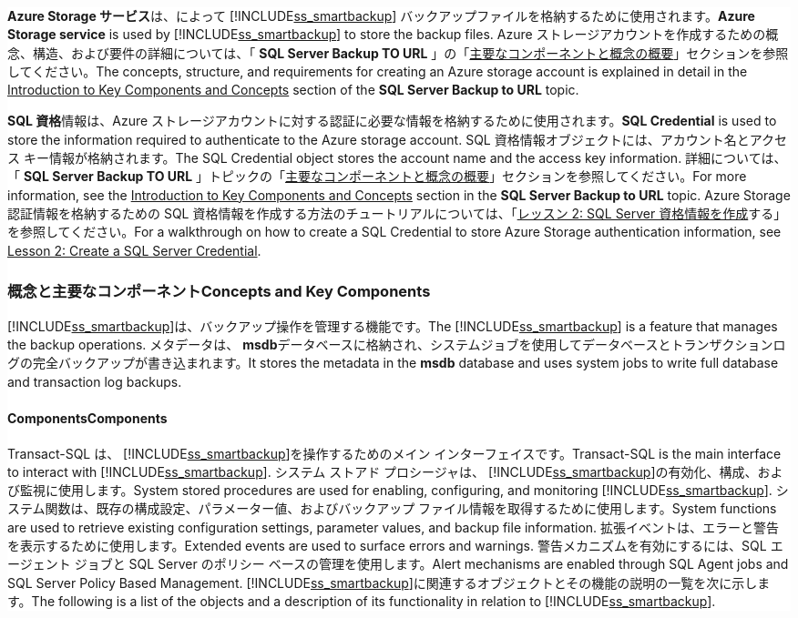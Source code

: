  <span data-ttu-id="77321-139">**Azure Storage サービス**は、によって [!INCLUDE[ss_smartbackup](../../includes/ss-smartbackup-md.md)] バックアップファイルを格納するために使用されます。</span><span class="sxs-lookup"><span data-stu-id="77321-139">**Azure Storage service** is used by [!INCLUDE[ss_smartbackup](../../includes/ss-smartbackup-md.md)] to store the backup files.</span></span>    <span data-ttu-id="77321-140">Azure ストレージアカウントを作成するための概念、構造、および要件の詳細については、「 **SQL Server Backup TO URL** 」の「[主要なコンポーネントと概念の概要](sql-server-backup-to-url.md#intorkeyconcepts)」セクションを参照してください。</span><span class="sxs-lookup"><span data-stu-id="77321-140">The concepts, structure, and requirements for creating an Azure storage account is explained in detail in the [Introduction to Key Components and Concepts](sql-server-backup-to-url.md#intorkeyconcepts) section of the **SQL Server Backup to URL** topic.</span></span>  
  
 <span data-ttu-id="77321-141">**SQL 資格**情報は、Azure ストレージアカウントに対する認証に必要な情報を格納するために使用されます。</span><span class="sxs-lookup"><span data-stu-id="77321-141">**SQL Credential** is used to store the information required to authenticate to the Azure storage account.</span></span> <span data-ttu-id="77321-142">SQL 資格情報オブジェクトには、アカウント名とアクセス キー情報が格納されます。</span><span class="sxs-lookup"><span data-stu-id="77321-142">The SQL Credential object stores the account name and the access key information.</span></span> <span data-ttu-id="77321-143">詳細については、「 **SQL Server Backup TO URL** 」トピックの「[主要なコンポーネントと概念の概要](sql-server-backup-and-restore-with-microsoft-azure-blob-storage-service.md)」セクションを参照してください。</span><span class="sxs-lookup"><span data-stu-id="77321-143">For more information, see the [Introduction to Key Components and Concepts](sql-server-backup-and-restore-with-microsoft-azure-blob-storage-service.md) section in the **SQL Server Backup to URL** topic.</span></span> <span data-ttu-id="77321-144">Azure Storage 認証情報を格納するための SQL 資格情報を作成する方法のチュートリアルについては、「[レッスン 2: SQL Server 資格情報を作成](../../tutorials/lesson-2-create-a-sql-server-credential.md)する」を参照してください。</span><span class="sxs-lookup"><span data-stu-id="77321-144">For a walkthrough on how to create a SQL Credential to store Azure Storage authentication information, see [Lesson 2: Create a SQL Server Credential](../../tutorials/lesson-2-create-a-sql-server-credential.md).</span></span>  
  
###  <a name="concepts-and-key-components"></a><a name="Concepts_Components"></a><span data-ttu-id="77321-145">概念と主要なコンポーネント</span><span class="sxs-lookup"><span data-stu-id="77321-145">Concepts and Key Components</span></span>  
 <span data-ttu-id="77321-146">[!INCLUDE[ss_smartbackup](../../includes/ss-smartbackup-md.md)]は、バックアップ操作を管理する機能です。</span><span class="sxs-lookup"><span data-stu-id="77321-146">The [!INCLUDE[ss_smartbackup](../../includes/ss-smartbackup-md.md)] is a feature that manages the backup operations.</span></span> <span data-ttu-id="77321-147">メタデータは、 **msdb**データベースに格納され、システムジョブを使用してデータベースとトランザクションログの完全バックアップが書き込まれます。</span><span class="sxs-lookup"><span data-stu-id="77321-147">It stores the metadata in the **msdb** database and uses system jobs to write full database and transaction log backups.</span></span>  
  
#### <a name="components"></a><span data-ttu-id="77321-148">Components</span><span class="sxs-lookup"><span data-stu-id="77321-148">Components</span></span>  
 <span data-ttu-id="77321-149">Transact-SQL は、 [!INCLUDE[ss_smartbackup](../../includes/ss-smartbackup-md.md)]を操作するためのメイン インターフェイスです。</span><span class="sxs-lookup"><span data-stu-id="77321-149">Transact-SQL is the main interface to interact with [!INCLUDE[ss_smartbackup](../../includes/ss-smartbackup-md.md)].</span></span> <span data-ttu-id="77321-150">システム ストアド プロシージャは、 [!INCLUDE[ss_smartbackup](../../includes/ss-smartbackup-md.md)]の有効化、構成、および監視に使用します。</span><span class="sxs-lookup"><span data-stu-id="77321-150">System stored procedures are used for enabling, configuring, and monitoring [!INCLUDE[ss_smartbackup](../../includes/ss-smartbackup-md.md)].</span></span> <span data-ttu-id="77321-151">システム関数は、既存の構成設定、パラメーター値、およびバックアップ ファイル情報を取得するために使用します。</span><span class="sxs-lookup"><span data-stu-id="77321-151">System functions are used to retrieve existing configuration settings, parameter values, and backup file information.</span></span> <span data-ttu-id="77321-152">拡張イベントは、エラーと警告を表示するために使用します。</span><span class="sxs-lookup"><span data-stu-id="77321-152">Extended events are used to surface errors and warnings.</span></span> <span data-ttu-id="77321-153">警告メカニズムを有効にするには、SQL エージェント ジョブと SQL Server のポリシー ベースの管理を使用します。</span><span class="sxs-lookup"><span data-stu-id="77321-153">Alert mechanisms are enabled through SQL Agent jobs and SQL Server Policy Based Management.</span></span> <span data-ttu-id="77321-154">[!INCLUDE[ss_smartbackup](../../includes/ss-smartbackup-md.md)]に関連するオブジェクトとその機能の説明の一覧を次に示します。</span><span class="sxs-lookup"><span data-stu-id="77321-154">The following is a list of the objects and a description of its functionality in relation to [!INCLUDE[ss_smartbackup](../../includes/ss-smartbackup-md.md)].</span></span>  
  